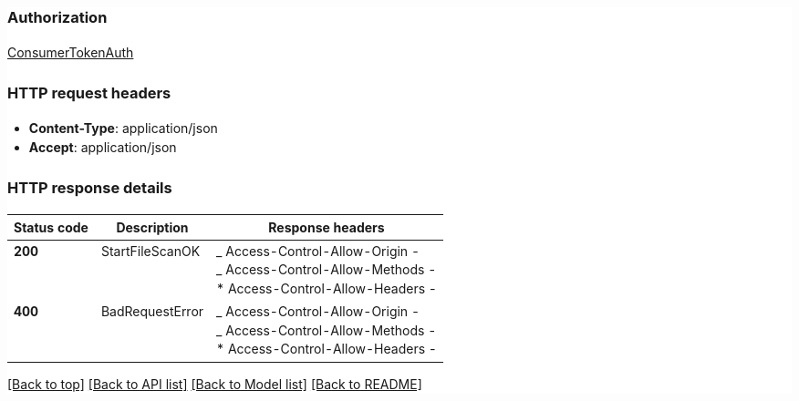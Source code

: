 ### Authorization

[ConsumerTokenAuth](../README.md#ConsumerTokenAuth)

### HTTP request headers

- **Content-Type**: application/json
- **Accept**: application/json

### HTTP response details

| Status code | Description     | Response headers                                                                                                  |
| ----------- | --------------- | ----------------------------------------------------------------------------------------------------------------- |
| **200**     | StartFileScanOK | _ Access-Control-Allow-Origin - <br> _ Access-Control-Allow-Methods - <br> \* Access-Control-Allow-Headers - <br> |
| **400**     | BadRequestError | _ Access-Control-Allow-Origin - <br> _ Access-Control-Allow-Methods - <br> \* Access-Control-Allow-Headers - <br> |

[[Back to top]](#) [[Back to API list]](../README.md#documentation-for-api-endpoints) [[Back to Model list]](../README.md#documentation-for-models) [[Back to README]](../README.md)
